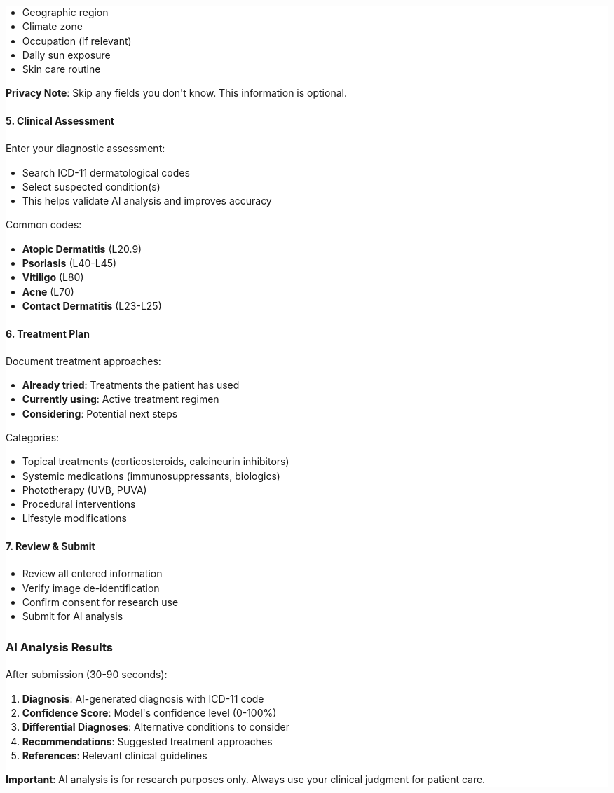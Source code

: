- Geographic region
- Climate zone
- Occupation (if relevant)
- Daily sun exposure
- Skin care routine

**Privacy Note**: Skip any fields you don't know. This information is optional.

#### 5. Clinical Assessment

Enter your diagnostic assessment:

- Search ICD-11 dermatological codes
- Select suspected condition(s)
- This helps validate AI analysis and improves accuracy

Common codes:
- **Atopic Dermatitis** (L20.9)
- **Psoriasis** (L40-L45)
- **Vitiligo** (L80)
- **Acne** (L70)
- **Contact Dermatitis** (L23-L25)

#### 6. Treatment Plan

Document treatment approaches:

- **Already tried**: Treatments the patient has used
- **Currently using**: Active treatment regimen
- **Considering**: Potential next steps

Categories:
- Topical treatments (corticosteroids, calcineurin inhibitors)
- Systemic medications (immunosuppressants, biologics)
- Phototherapy (UVB, PUVA)
- Procedural interventions
- Lifestyle modifications

#### 7. Review & Submit

- Review all entered information
- Verify image de-identification
- Confirm consent for research use
- Submit for AI analysis

### AI Analysis Results

After submission (30-90 seconds):

1. **Diagnosis**: AI-generated diagnosis with ICD-11 code
2. **Confidence Score**: Model's confidence level (0-100%)
3. **Differential Diagnoses**: Alternative conditions to consider
4. **Recommendations**: Suggested treatment approaches
5. **References**: Relevant clinical guidelines

**Important**: AI analysis is for research purposes only. Always use your clinical judgment for patient care.
